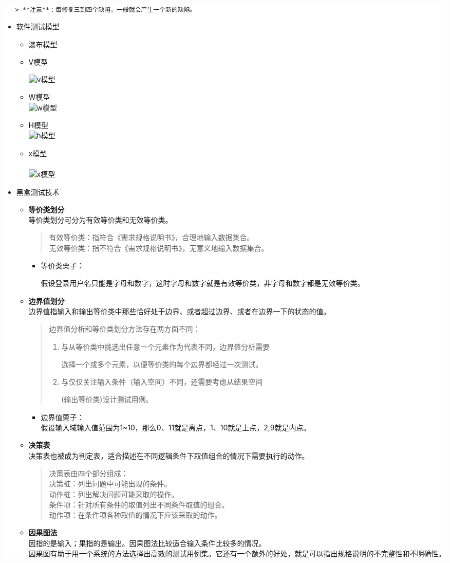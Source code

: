        > **注意**：每修复三到四个缺陷，一般就会产生一个新的缺陷。

   - 软件测试模型

     - 瀑布模型<br>

     - V模型<br>
       
       ![v模型](https://s1.plumeta.com/i/2022/10/02/125rn8w.png)
       
     - W模型<br>
       ![w模型](https://s1.plumeta.com/i/2022/10/02/125rn8w.png)
       
     - H模型<br>
       ![h模型](https://s1.plumeta.com/i/2022/10/02/125rebg.png)
       
     - x模型<br>  
       ![x模型](https://s1.plumeta.com/i/2022/10/02/125rtz9.png)

   - 黑盒测试技术

     - **等价类划分**<br>
       等价类划分可分为有效等价类和无效等价类。<br>

        > 有效等价类：指符合《需求规格说明书》，合理地输入数据集合。<br>
        >  无效等价类：指不符合《需求规格说明书》，无意义地输入数据集合。

        - 等价类栗子：

          假设登录用户名只能是字母和数字，这时字母和数字就是有效等价类，非字母和数字都是无效等价类。

     - **边界值划分**<br>
       边界值指输入和输出等价类中那些恰好处于边界、或者超过边界、或者在边界一下的状态的值。

       > 边界值分析和等价类划分方法存在两方面不同：<br>
       >
       >   1. 与从等价类中挑选出任意一个元素作为代表不同，边界值分析需要<br>
       >
       >      选择一个或多个元素，以便等价类的每个边界都经过一次测试。<br>
       >
       >   2. 与仅仅关注输入条件（输入空间）不同，还需要考虑从结果空间<br>
       >
       >      (输出等价类)设计测试用例。

        - 边界值栗子：<br>
          假设输入域输入值范围为1~10，那么0、11就是离点，1、10就是上点，2,9就是内点。

     - **决策表**<br>
       决策表也被成为判定表，适合描述在不同逻辑条件下取值组合的情况下需要执行的动作。

       >决策表由四个部分组成：<br>
       >决策桩：列出问题中可能出现的条件。<br>
       >动作桩：列出解决问题可能采取的操作。<br>
       >条件项：针对所有条件的取值列出不同条件取值的组合。<br>
       >动作项：在条件项各种取值的情况下应该采取的动作。

     - **因果图法**<br>
       因指的是输入；果指的是输出。因果图法比较适合输入条件比较多的情况。<br>
       因果图有助于用一个系统的方法选择出高效的测试用例集。它还有一个额外的好处，就是可以指出规格说明的不完整性和不明确性。
